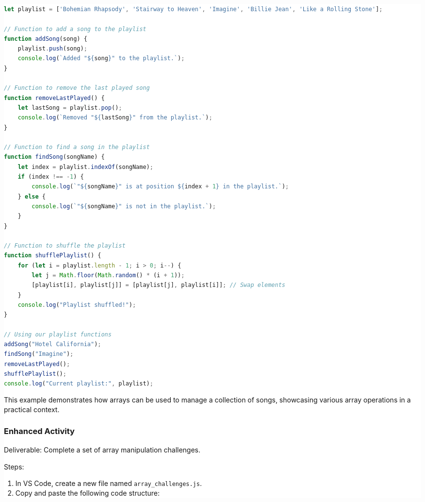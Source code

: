 ```javascript
let playlist = ['Bohemian Rhapsody', 'Stairway to Heaven', 'Imagine', 'Billie Jean', 'Like a Rolling Stone'];

// Function to add a song to the playlist
function addSong(song) {
    playlist.push(song);
    console.log(`Added "${song}" to the playlist.`);
}

// Function to remove the last played song
function removeLastPlayed() {
    let lastSong = playlist.pop();
    console.log(`Removed "${lastSong}" from the playlist.`);
}

// Function to find a song in the playlist
function findSong(songName) {
    let index = playlist.indexOf(songName);
    if (index !== -1) {
        console.log(`"${songName}" is at position ${index + 1} in the playlist.`);
    } else {
        console.log(`"${songName}" is not in the playlist.`);
    }
}

// Function to shuffle the playlist
function shufflePlaylist() {
    for (let i = playlist.length - 1; i > 0; i--) {
        let j = Math.floor(Math.random() * (i + 1));
        [playlist[i], playlist[j]] = [playlist[j], playlist[i]]; // Swap elements
    }
    console.log("Playlist shuffled!");
}

// Using our playlist functions
addSong("Hotel California");
findSong("Imagine");
removeLastPlayed();
shufflePlaylist();
console.log("Current playlist:", playlist);
```

This example demonstrates how arrays can be used to manage a collection of songs, showcasing various array operations in a practical context.

### Enhanced Activity
Deliverable: Complete a set of array manipulation challenges.

Steps:
1. In VS Code, create a new file named `array_challenges.js`.
2. Copy and paste the following code structure:
